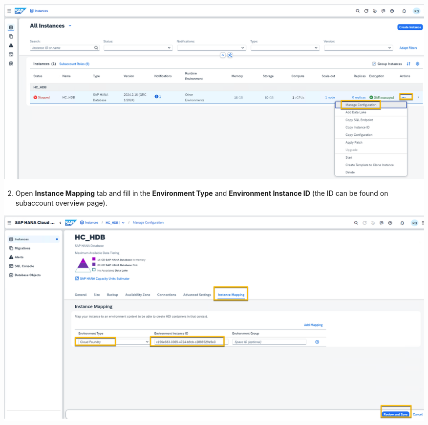 ![](vx_images/183232775622970.png)

2. Open **Instance Mapping** tab and fill in the **Environment Type** and **Environment Instance ID** (the ID can be found on subaccount overview page).

![](vx_images/8181946510880.png)

